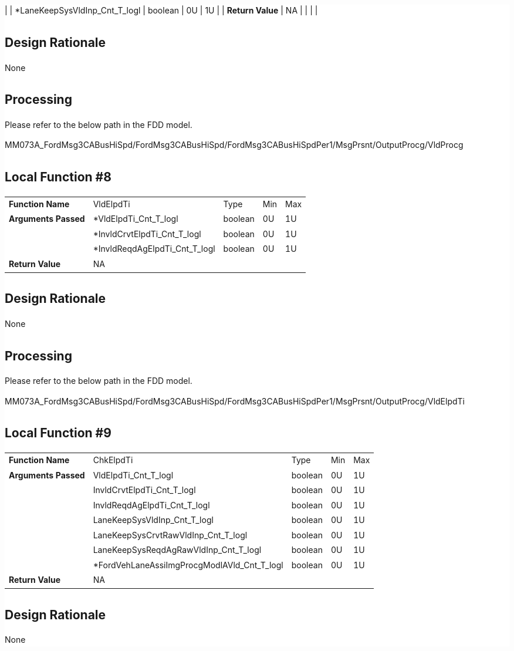|                      | \*LaneKeepSysVldInp_Cnt_T_logl          | boolean | 0U  | 1U    |
| **Return Value**     | NA                                      |         |     |       |

## Design Rationale

None

## Processing

Please refer to the below path in the FDD model.

MM073A_FordMsg3CABusHiSpd/FordMsg3CABusHiSpd/FordMsg3CABusHiSpdPer1/MsgPrsnt/OutputProcg/VldProcg

##  Local Function \#8

|                      |                                |         |     |     |
|----------------------|--------------------------------|---------|-----|-----|
| **Function Name**    | VldElpdTi                      | Type    | Min | Max |
| **Arguments Passed** | \*VldElpdTi_Cnt_T_logl         | boolean | 0U  | 1U  |
|                      | \*InvldCrvtElpdTi_Cnt_T_logl   | boolean | 0U  | 1U  |
|                      | \*InvldReqdAgElpdTi_Cnt_T_logl | boolean | 0U  | 1U  |
| **Return Value**     | NA                             |         |     |     |

## Design Rationale

None

## Processing

Please refer to the below path in the FDD model.

MM073A_FordMsg3CABusHiSpd/FordMsg3CABusHiSpd/FordMsg3CABusHiSpdPer1/MsgPrsnt/OutputProcg/VldElpdTi

##  Local Function \#9

|                      |                                              |         |     |     |
|------------|---------------------------------|---------|----------|----------|
| **Function Name**    | ChkElpdTi                                    | Type    | Min | Max |
| **Arguments Passed** | VldElpdTi_Cnt_T_logl                         | boolean | 0U  | 1U  |
|                      | InvldCrvtElpdTi_Cnt_T_logl                   | boolean | 0U  | 1U  |
|                      | InvldReqdAgElpdTi_Cnt_T_logl                 | boolean | 0U  | 1U  |
|                      | LaneKeepSysVldInp_Cnt_T_logl                 | boolean | 0U  | 1U  |
|                      | LaneKeepSysCrvtRawVldInp_Cnt_T_logl          | boolean | 0U  | 1U  |
|                      | LaneKeepSysReqdAgRawVldInp_Cnt_T_logl        | boolean | 0U  | 1U  |
|                      | \*FordVehLaneAssiImgProcgModlAVld_Cnt_T_logl | boolean | 0U  | 1U  |
| **Return Value**     | NA                                           |         |     |     |

## Design Rationale

None
